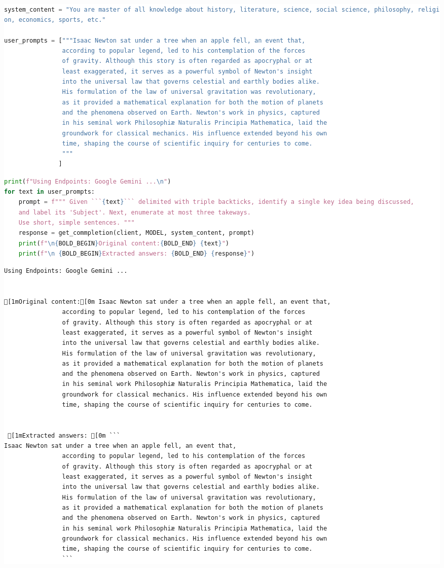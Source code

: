 
```python
system_content = "You are master of all knowledge about history, literature, science, social science, philosophy, religion, economics, sports, etc."
            
user_prompts = ["""Isaac Newton sat under a tree when an apple fell, an event that, 
                according to popular legend, led to his contemplation of the forces
                of gravity. Although this story is often regarded as apocryphal or at 
                least exaggerated, it serves as a powerful symbol of Newton's insight 
                into the universal law that governs celestial and earthly bodies alike. 
                His formulation of the law of universal gravitation was revolutionary, 
                as it provided a mathematical explanation for both the motion of planets 
                and the phenomena observed on Earth. Newton's work in physics, captured 
                in his seminal work Philosophiæ Naturalis Principia Mathematica, laid the 
                groundwork for classical mechanics. His influence extended beyond his own 
                time, shaping the course of scientific inquiry for centuries to come.
                """
               ]

```


```python
print(f"Using Endpoints: Google Gemini ...\n")
for text in user_prompts:
    prompt = f""" Given ```{text}``` delimited with triple backticks, identify a single key idea being discussed, 
    and label its 'Subject'. Next, enumerate at most three takeways. 
    Use short, simple sentences. """
    response = get_commpletion(client, MODEL, system_content, prompt)
    print(f"\n{BOLD_BEGIN}Original content:{BOLD_END} {text}")
    print(f"\n {BOLD_BEGIN}Extracted answers: {BOLD_END} {response}")
```

    Using Endpoints: Google Gemini ...
    
    
    [1mOriginal content:[0m Isaac Newton sat under a tree when an apple fell, an event that, 
                    according to popular legend, led to his contemplation of the forces
                    of gravity. Although this story is often regarded as apocryphal or at 
                    least exaggerated, it serves as a powerful symbol of Newton's insight 
                    into the universal law that governs celestial and earthly bodies alike. 
                    His formulation of the law of universal gravitation was revolutionary, 
                    as it provided a mathematical explanation for both the motion of planets 
                    and the phenomena observed on Earth. Newton's work in physics, captured 
                    in his seminal work Philosophiæ Naturalis Principia Mathematica, laid the 
                    groundwork for classical mechanics. His influence extended beyond his own 
                    time, shaping the course of scientific inquiry for centuries to come.
                    
    
     [1mExtracted answers: [0m ```
    Isaac Newton sat under a tree when an apple fell, an event that, 
                    according to popular legend, led to his contemplation of the forces
                    of gravity. Although this story is often regarded as apocryphal or at 
                    least exaggerated, it serves as a powerful symbol of Newton's insight 
                    into the universal law that governs celestial and earthly bodies alike. 
                    His formulation of the law of universal gravitation was revolutionary, 
                    as it provided a mathematical explanation for both the motion of planets 
                    and the phenomena observed on Earth. Newton's work in physics, captured 
                    in his seminal work Philosophiæ Naturalis Principia Mathematica, laid the 
                    groundwork for classical mechanics. His influence extended beyond his own 
                    time, shaping the course of scientific inquiry for centuries to come.
                    ```
    